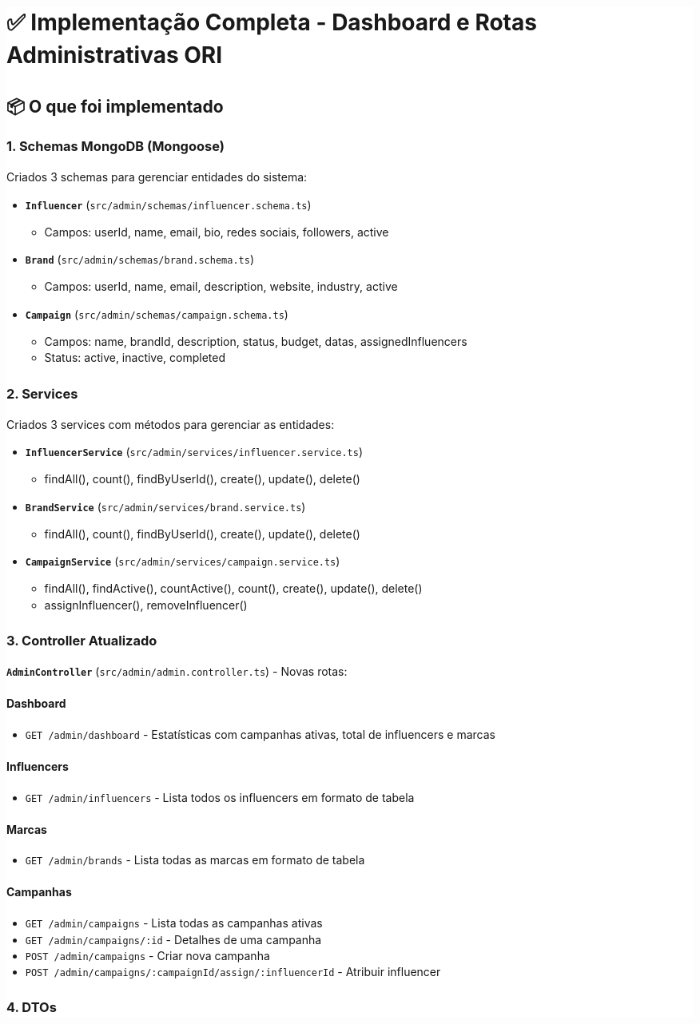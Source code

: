 # ✅ Implementação Completa - Dashboard e Rotas Administrativas ORI

## 📦 O que foi implementado

### 1. Schemas MongoDB (Mongoose)

Criados 3 schemas para gerenciar entidades do sistema:

- **`Influencer`** (`src/admin/schemas/influencer.schema.ts`)
  - Campos: userId, name, email, bio, redes sociais, followers, active
  
- **`Brand`** (`src/admin/schemas/brand.schema.ts`)
  - Campos: userId, name, email, description, website, industry, active
  
- **`Campaign`** (`src/admin/schemas/campaign.schema.ts`)
  - Campos: name, brandId, description, status, budget, datas, assignedInfluencers
  - Status: active, inactive, completed

### 2. Services

Criados 3 services com métodos para gerenciar as entidades:

- **`InfluencerService`** (`src/admin/services/influencer.service.ts`)
  - findAll(), count(), findByUserId(), create(), update(), delete()
  
- **`BrandService`** (`src/admin/services/brand.service.ts`)
  - findAll(), count(), findByUserId(), create(), update(), delete()
  
- **`CampaignService`** (`src/admin/services/campaign.service.ts`)
  - findAll(), findActive(), countActive(), count(), create(), update(), delete()
  - assignInfluencer(), removeInfluencer()

### 3. Controller Atualizado

**`AdminController`** (`src/admin/admin.controller.ts`) - Novas rotas:

#### Dashboard
- `GET /admin/dashboard` - Estatísticas com campanhas ativas, total de influencers e marcas

#### Influencers
- `GET /admin/influencers` - Lista todos os influencers em formato de tabela

#### Marcas
- `GET /admin/brands` - Lista todas as marcas em formato de tabela

#### Campanhas
- `GET /admin/campaigns` - Lista todas as campanhas ativas
- `GET /admin/campaigns/:id` - Detalhes de uma campanha
- `POST /admin/campaigns` - Criar nova campanha
- `POST /admin/campaigns/:campaignId/assign/:influencerId` - Atribuir influencer

### 4. DTOs
